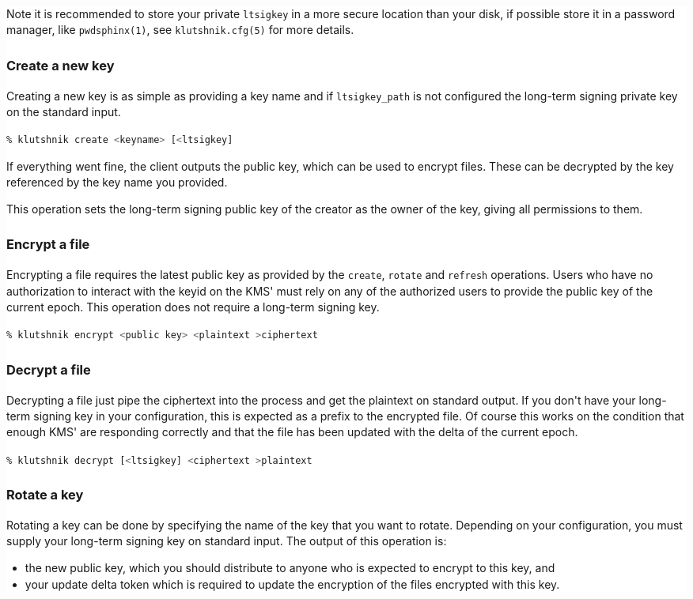 Note it is recommended to store your private `ltsigkey` in a more
secure location than your disk, if possible store it in a password
manager, like `pwdsphinx(1)`, see `klutshnik.cfg(5)` for more details.

### Create a new key

Creating a new key is as simple as providing a key name and if
`ltsigkey_path` is not configured the long-term signing private key on the
standard input.

```sh
% klutshnik create <keyname> [<ltsigkey]
```

If everything went fine, the client outputs the public key, which can
be used to encrypt files. These can be decrypted by the key referenced
by the key name you provided.

This operation sets the long-term signing public key of the creator as
the owner of the key, giving all permissions to them.

### Encrypt a file

Encrypting a file requires the latest public key as provided by the
`create`, `rotate` and `refresh` operations. Users who have no
authorization to interact with the keyid on the KMS' must rely on any
of the authorized users to provide the public key of the current
epoch. This operation does not require a long-term signing key.

```sh
% klutshnik encrypt <public key> <plaintext >ciphertext
```

### Decrypt a file

Decrypting a file just pipe the ciphertext into the process and get
the plaintext on standard output. If you don't have your long-term
signing key in your configuration, this is expected as a prefix to the
encrypted file. Of course this works on the condition that enough KMS'
are responding correctly and that the file has been updated with the
delta of the current epoch.

```sh
% klutshnik decrypt [<ltsigkey] <ciphertext >plaintext
```

### Rotate a key

Rotating a key can be done by specifying the name of the key that you
want to rotate. Depending on your configuration, you must supply your
long-term signing key on standard input. The output of this operation
is:
 - the new public key, which you should distribute to anyone who is
   expected to encrypt to this key, and
 - your update delta token which is required to update the encryption
   of the files encrypted with this key.
